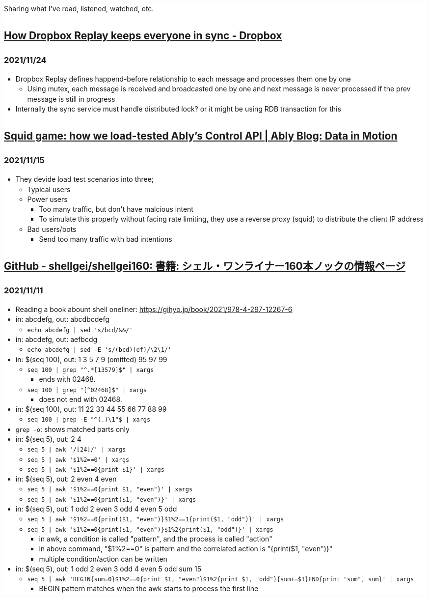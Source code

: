 Sharing what I've read, listened, watched, etc.

## [How Dropbox Replay keeps everyone in sync - Dropbox](https://dropbox.tech/application/how-dropbox-replay-keeps-everyone-in-sync)
### 2021/11/24

* Dropbox Replay defines happend-before relationship to each message and processes them one by one
  - Using mutex, each message is received and broadcasted one by one and next message is never processed if the prev message is still in progress
* Internally the sync service must handle distributed lock? or it might be using RDB transaction for this

## [Squid game: how we load-tested Ably’s Control API | Ably Blog: Data in Motion](https://ably.com/blog/how-we-load-tested-control-api)
### 2021/11/15

* They devide load test scenarios into three;
  - Typical users
  - Power users
    - Too many traffic, but don't have malcious intent
    - To simulate this properly without facing rate limiting, they use a reverse proxy (squid) to distribute the client IP address
  - Bad users/bots
    - Send too many traffic with bad intentions

## [GitHub - shellgei/shellgei160: 書籍: シェル・ワンライナー160本ノックの情報ページ](https://github.com/shellgei/shellgei160)
### 2021/11/11

* Reading a book abount shell oneliner: https://gihyo.jp/book/2021/978-4-297-12267-6
* in: abcdefg, out: abcdbcdefg
  - `echo abcdefg | sed 's/bcd/&&/'`
* in: abcdefg, out: aefbcdg
  - `echo abcdefg | sed -E 's/(bcd)(ef)/\2\1/'`
* in: $(seq 100), out: 1 3 5 7 9 (omitted) 95 97 99
  - `seq 100 | grep "^.*[13579]$" | xargs`
    - ends with 02468.
  - `seq 100 | grep "[^02468]$" | xargs`
    - does not end with 02468.
* in: $(seq 100), out: 11 22 33 44 55 66 77 88 99
  - `seq 100 | grep -E "^(.)\1"$ | xargs`
* `grep -o`: shows matched parts only
* in: $(seq 5), out: 2 4
  - `seq 5 | awk '/[24]/' | xargs`
  - `seq 5 | awk '$1%2==0' | xargs`
  - `seq 5 | awk '$1%2==0{print $1}' | xargs`
* in: $(seq 5), out: 2 even 4 even
  - `seq 5 | awk '$1%2==0{print $1, "even"}' | xargs`
  - `seq 5 | awk '$1%2==0{print($1, "even")}' | xargs`
* in: $(seq 5), out: 1 odd 2 even 3 odd 4 even 5 odd
  - `seq 5 | awk '$1%2==0{print($1, "even")}$1%2==1{print($1, "odd")}' | xargs`
  - `seq 5 | awk '$1%2==0{print($1, "even")}$1%2{print($1, "odd")}' | xargs`
    - in awk, a condition is called "pattern", and the process is called "action"
    - in above command, "$1%2==0" is pattern and the correlated action is "{print($1, "even")}"
    - multiple condition/action can be written
* in: $(seq 5), out: 1 odd 2 even 3 odd 4 even 5 odd sum 15
  - `seq 5 | awk 'BEGIN{sum=0}$1%2==0{print $1, "even"}$1%2{print $1, "odd"}{sum+=$1}END{print "sum", sum}' | xargs`
    - BEGIN pattern matches when the awk starts to process the first line